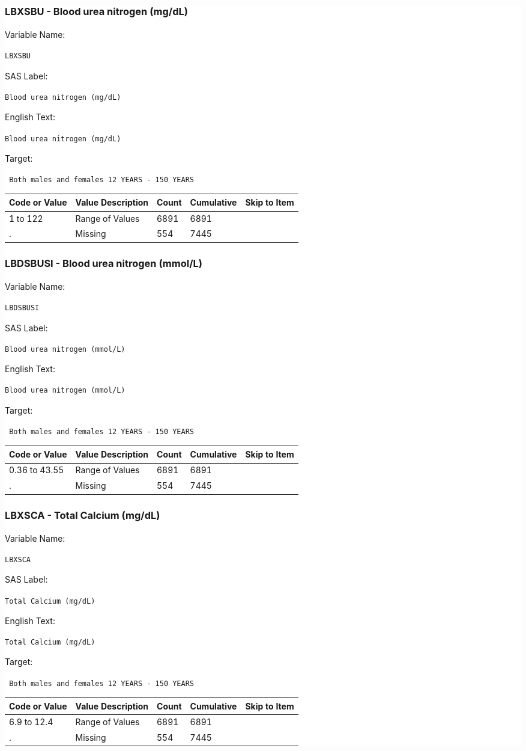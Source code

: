 ### LBXSBU - Blood urea nitrogen (mg/dL)

Variable Name:

    LBXSBU
SAS Label:

    Blood urea nitrogen (mg/dL)
English Text:

    Blood urea nitrogen (mg/dL)
Target:

     Both males and females 12 YEARS - 150 YEARS
Code or Value | Value Description | Count | Cumulative | Skip to Item  
---|---|---|---|---  
1 to 122 | Range of Values | 6891 | 6891 |   
. | Missing | 554 | 7445 |   
  
### LBDSBUSI - Blood urea nitrogen (mmol/L)

Variable Name:

    LBDSBUSI
SAS Label:

    Blood urea nitrogen (mmol/L)
English Text:

    Blood urea nitrogen (mmol/L)
Target:

     Both males and females 12 YEARS - 150 YEARS
Code or Value | Value Description | Count | Cumulative | Skip to Item  
---|---|---|---|---  
0.36 to 43.55 | Range of Values | 6891 | 6891 |   
. | Missing | 554 | 7445 |   
  
### LBXSCA - Total Calcium (mg/dL)

Variable Name:

    LBXSCA
SAS Label:

    Total Calcium (mg/dL)
English Text:

    Total Calcium (mg/dL)
Target:

     Both males and females 12 YEARS - 150 YEARS
Code or Value | Value Description | Count | Cumulative | Skip to Item  
---|---|---|---|---  
6.9 to 12.4 | Range of Values | 6891 | 6891 |   
. | Missing | 554 | 7445 |   
  